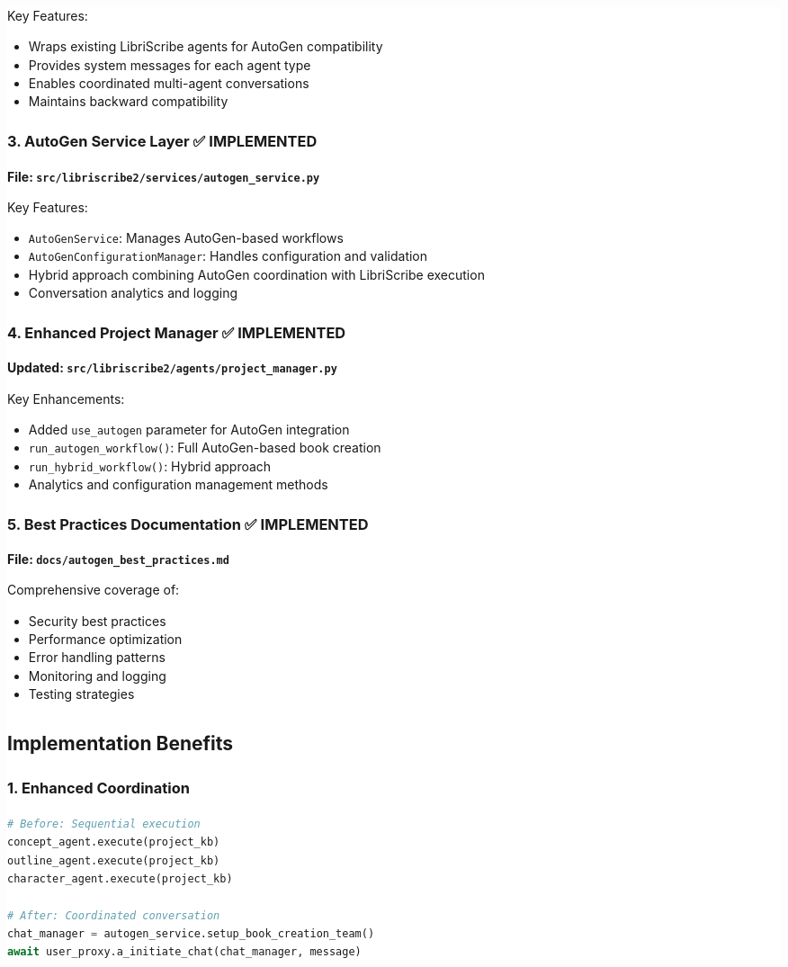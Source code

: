Key Features:

- Wraps existing LibriScribe agents for AutoGen compatibility
- Provides system messages for each agent type
- Enables coordinated multi-agent conversations
- Maintains backward compatibility

### 3. **AutoGen Service Layer** ✅ IMPLEMENTED

**File: `src/libriscribe2/services/autogen_service.py`**

Key Features:

- `AutoGenService`: Manages AutoGen-based workflows
- `AutoGenConfigurationManager`: Handles configuration and validation
- Hybrid approach combining AutoGen coordination with LibriScribe execution
- Conversation analytics and logging

### 4. **Enhanced Project Manager** ✅ IMPLEMENTED

**Updated: `src/libriscribe2/agents/project_manager.py`**

Key Enhancements:

- Added `use_autogen` parameter for AutoGen integration
- `run_autogen_workflow()`: Full AutoGen-based book creation
- `run_hybrid_workflow()`: Hybrid approach
- Analytics and configuration management methods

### 5. **Best Practices Documentation** ✅ IMPLEMENTED

**File: `docs/autogen_best_practices.md`**

Comprehensive coverage of:

- Security best practices
- Performance optimization
- Error handling patterns
- Monitoring and logging
- Testing strategies

## Implementation Benefits

### 1. **Enhanced Coordination**

```python
# Before: Sequential execution
concept_agent.execute(project_kb)
outline_agent.execute(project_kb)
character_agent.execute(project_kb)

# After: Coordinated conversation
chat_manager = autogen_service.setup_book_creation_team()
await user_proxy.a_initiate_chat(chat_manager, message)
```
